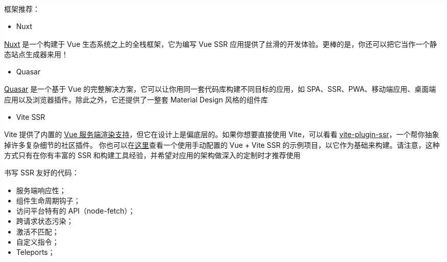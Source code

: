 框架推荐：

- Nuxt

[Nuxt](https://nuxt.com/) 是一个构建于 Vue 生态系统之上的全栈框架，它为编写 Vue SSR 应用提供了丝滑的开发体验。更棒的是，你还可以把它当作一个静态站点生成器来用！

- Quasar

[Quasar](https://quasar.dev/) 是一个基于 Vue 的完整解决方案，它可以让你用同一套代码库构建不同目标的应用，如 SPA、SSR、PWA、移动端应用、桌面端应用以及浏览器插件。除此之外，它还提供了一整套 Material Design 风格的组件库

- Vite SSR

Vite 提供了内置的 [Vue 服务端渲染支持](https://cn.vitejs.dev/guide/ssr.html)，但它在设计上是偏底层的。如果你想要直接使用 Vite，可以看看 [vite-plugin-ssr](https://vite-plugin-ssr.com/)，一个帮你抽象掉许多复杂细节的社区插件。
你也可以在[这里](https://github.com/vitejs/vite-plugin-vue/tree/main/playground/ssr-vue)查看一个使用手动配置的 Vue + Vite SSR 的示例项目，以它作为基础来构建。请注意，这种方式只有在你有丰富的 SSR 和构建工具经验，并希望对应用的架构做深入的定制时才推荐使用

书写 SSR 友好的代码：

- 服务端响应性；
- 组件生命周期钩子；
- 访问平台特有的 API（node-fetch）；
- 跨请求状态污染；
- 激活不匹配；
- 自定义指令；
- Teleports；
